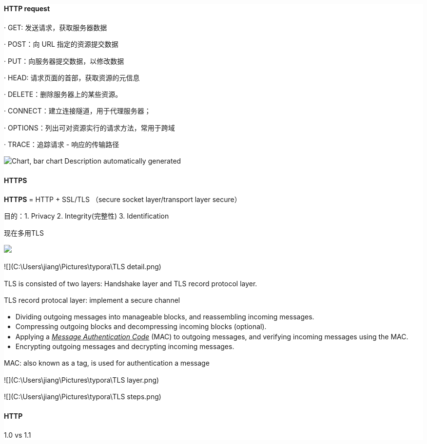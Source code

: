 

#### HTTP request

·   GET: 发送请求，获取服务器数据

·   POST：向 URL 指定的资源提交数据

·   PUT：向服务器提交数据，以修改数据

·   HEAD: 请求页面的首部，获取资源的元信息

·   DELETE：删除服务器上的某些资源。

·   CONNECT：建立连接隧道，用于代理服务器；

·   OPTIONS：列出可对资源实行的请求方法，常用于跨域

·   TRACE：追踪请求 - 响应的传输路径

 

![Chart, bar chart  Description automatically generated](C:\Users\jiang\Pictures\typora\layer.png)

 

 

#### HTTPS

**HTTPS** = HTTP + SSL/TLS （secure socket layer/transport layer secure）

目的：1. Privacy 2. Integrity(完整性) 3. Identification

现在多用TLS

![](C:\Users\jiang\Pictures\typora\TLS.jpg)

![](C:\Users\jiang\Pictures\typora\TLS detail.png)

TLS is consisted of two layers: Handshake layer and TLS record protocol layer.

TLS record protocal layer: implement a secure channel

- Dividing outgoing messages into manageable blocks, and reassembling incoming messages.
- Compressing outgoing blocks and decompressing incoming blocks (optional).
- Applying a [*Message Authentication Code*](https://docs.microsoft.com/en-us/windows/win32/secgloss/m-gly) (MAC) to outgoing messages, and verifying incoming messages using the MAC.
- Encrypting outgoing messages and decrypting incoming messages.

MAC: also known as a tag, is used for authentication a message



![](C:\Users\jiang\Pictures\typora\TLS layer.png)

![](C:\Users\jiang\Pictures\typora\TLS steps.png)

#### **HTTP**

1.0 vs 1.1
